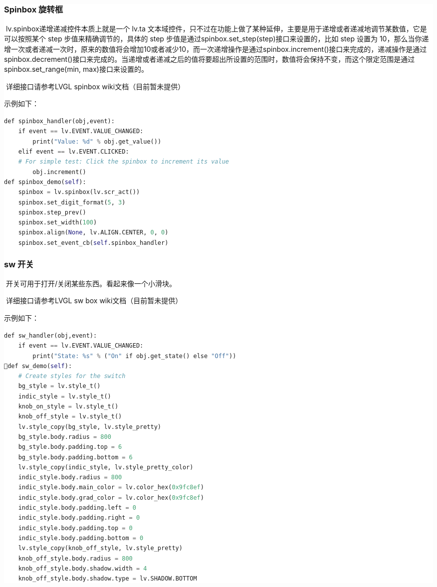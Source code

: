 
<video src="media/slider.mp4"></video>



### Spinbox 旋转框

​		lv.spinbox递增递减控件本质上就是一个 lv.ta 文本域控件，只不过在功能上做了某种延伸，主要是用于递增或者递减地调节某数值，它是可以按照某个 step 步值来精确调节的，具体的 step 步值是通过spinbox.set_step(step)接口来设置的，比如 step 设置为 10，那么当你递增一次或者递减一次时，原来的数值将会增加10或者减少10，而一次递增操作是通过spinbox.increment()接口来完成的，递减操作是通过 spinbox.decrement()接口来完成的。当递增或者递减之后的值将要超出所设置的范围时，数值将会保持不变，而这个限定范围是通过 spinbox.set_range(min, max)接口来设置的。

​		详细接口请参考LVGL spinbox wiki文档（目前暂未提供）

示例如下：

```python
def spinbox_handler(obj,event):
    if event == lv.EVENT.VALUE_CHANGED:
        print("Value: %d" % obj.get_value())
    elif event == lv.EVENT.CLICKED:
    # For simple test: Click the spinbox to increment its value
        obj.increment()
def spinbox_demo(self):
    spinbox = lv.spinbox(lv.scr_act())
    spinbox.set_digit_format(5, 3)
    spinbox.step_prev()
    spinbox.set_width(100)
    spinbox.align(None, lv.ALIGN.CENTER, 0, 0)
    spinbox.set_event_cb(self.spinbox_handler)

```

<video src="media/spinbox.mp4"></video>

### sw 开关

​		开关可用于打开/关闭某些东西。看起来像一个小滑块。

​		详细接口请参考LVGL sw box wiki文档（目前暂未提供）

示例如下：

```python
def sw_handler(obj,event):
    if event == lv.EVENT.VALUE_CHANGED:
        print("State: %s" % ("On" if obj.get_state() else "Off"))
def sw_demo(self):
    # Create styles for the switch
    bg_style = lv.style_t()
    indic_style = lv.style_t()
    knob_on_style = lv.style_t()
    knob_off_style = lv.style_t()
    lv.style_copy(bg_style, lv.style_pretty)
    bg_style.body.radius = 800
    bg_style.body.padding.top = 6
    bg_style.body.padding.bottom = 6
    lv.style_copy(indic_style, lv.style_pretty_color)
    indic_style.body.radius = 800
    indic_style.body.main_color = lv.color_hex(0x9fc8ef)
    indic_style.body.grad_color = lv.color_hex(0x9fc8ef)
    indic_style.body.padding.left = 0
    indic_style.body.padding.right = 0
    indic_style.body.padding.top = 0
    indic_style.body.padding.bottom = 0
    lv.style_copy(knob_off_style, lv.style_pretty)
    knob_off_style.body.radius = 800
    knob_off_style.body.shadow.width = 4
    knob_off_style.body.shadow.type = lv.SHADOW.BOTTOM
```